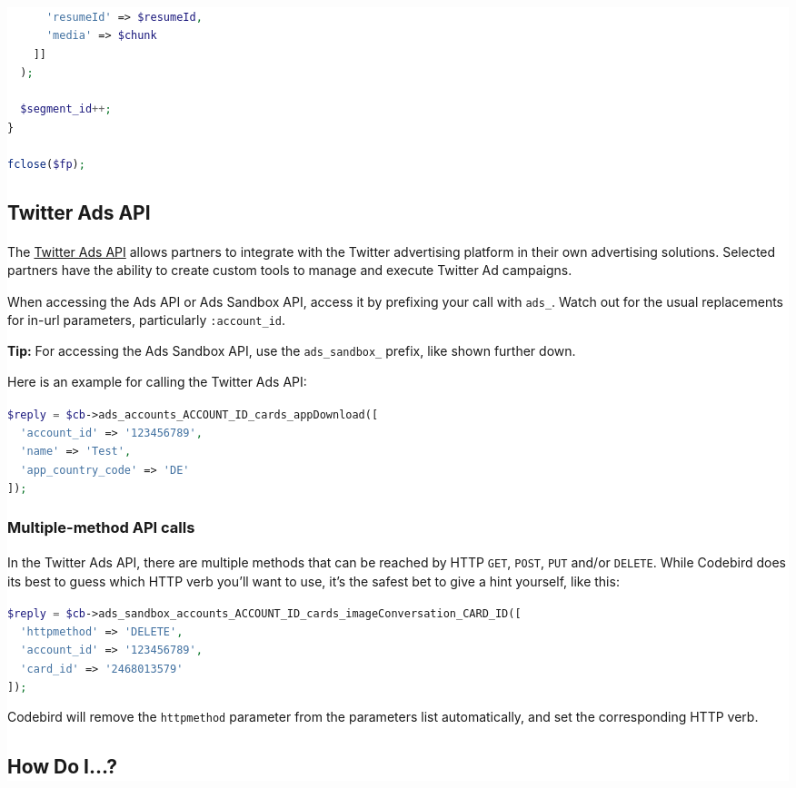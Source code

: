 ```php
      'resumeId' => $resumeId,
      'media' => $chunk
    ]]
  );

  $segment_id++;
}

fclose($fp);
```

Twitter Ads API
---------------

The [Twitter Ads API](https://dev.twitter.com/ads/overview) allows partners to
integrate with the Twitter advertising platform in their own advertising solutions.
Selected partners have the ability to create custom tools to manage and execute
Twitter Ad campaigns.

When accessing the Ads API or Ads Sandbox API, access it by prefixing your call
with `ads_`. Watch out for the usual replacements for in-url parameters,
particularly `:account_id`.

**Tip:** For accessing the Ads Sandbox API, use the `ads_sandbox_` prefix,
like shown further down.

Here is an example for calling the Twitter Ads API:

```php
$reply = $cb->ads_accounts_ACCOUNT_ID_cards_appDownload([
  'account_id' => '123456789',
  'name' => 'Test',
  'app_country_code' => 'DE'
]);
```

### Multiple-method API calls

In the Twitter Ads API, there are multiple methods that can be reached by
HTTP `GET`, `POST`, `PUT` and/or `DELETE`. While Codebird does its best to guess
which HTTP verb you’ll want to use, it’s the safest bet to give a hint yourself,
like this:

```php
$reply = $cb->ads_sandbox_accounts_ACCOUNT_ID_cards_imageConversation_CARD_ID([
  'httpmethod' => 'DELETE',
  'account_id' => '123456789',
  'card_id' => '2468013579'
]);
```

Codebird will remove the `httpmethod` parameter from the parameters list automatically,
and set the corresponding HTTP verb.


How Do I…?
----------
